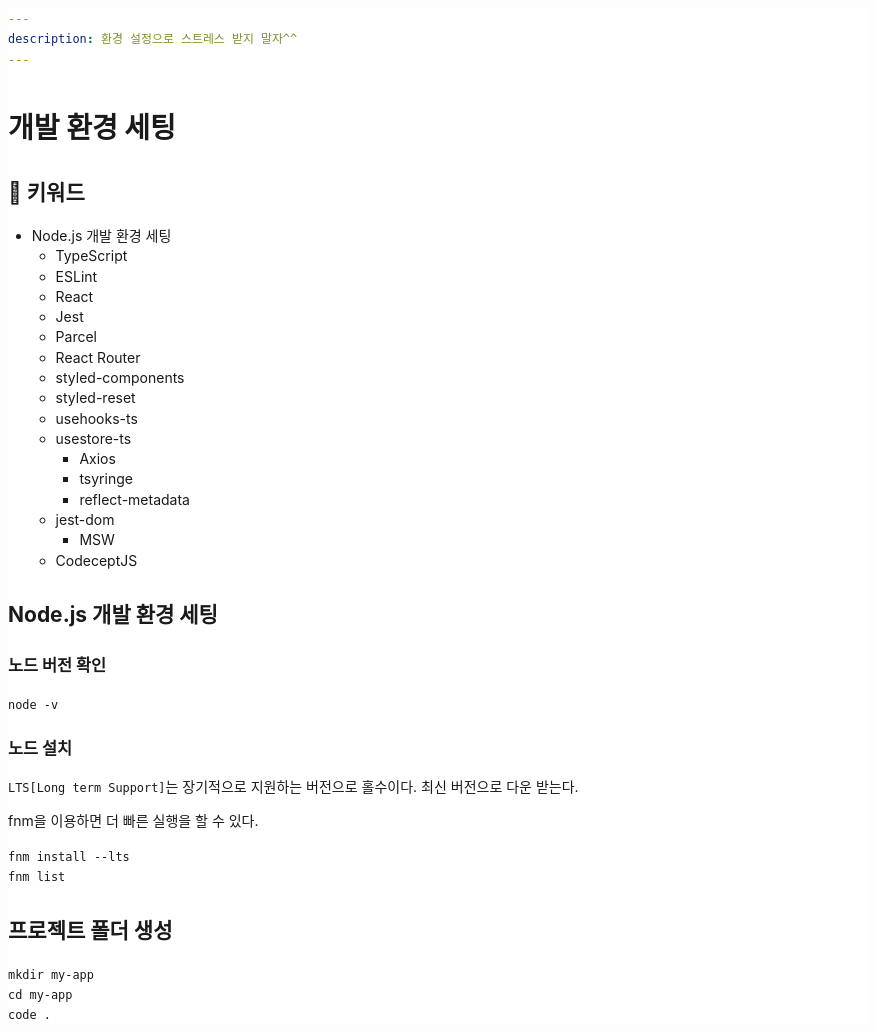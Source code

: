 ```yaml
---
description: 환경 설정으로 스트레스 받지 말자^^
---
```


# 개발 환경 세팅

## :whale2: 키워드

* Node.js 개발 환경 세팅
  * TypeScript
  * ESLint
  * React
  * Jest
  * Parcel
  * React Router
  * styled-components
  * styled-reset
  * usehooks-ts
  * usestore-ts
    * Axios
    * tsyringe
    * reflect-metadata
  * jest-dom
    * MSW
  * CodeceptJS

## Node.js 개발 환경 세팅

### 노드 버전 확인

```shell
node -v
```

### 노드 설치

`LTS[Long term Support]`는 장기적으로 지원하는 버전으로 홀수이다. 최신 버전으로 다운 받는다.

fnm을 이용하면 더 빠른 실행을 할 수 있다.

```shell
fnm install --lts
fnm list
```

## 프로젝트 폴더 생성

```shell
mkdir my-app
cd my-app
code .
```

